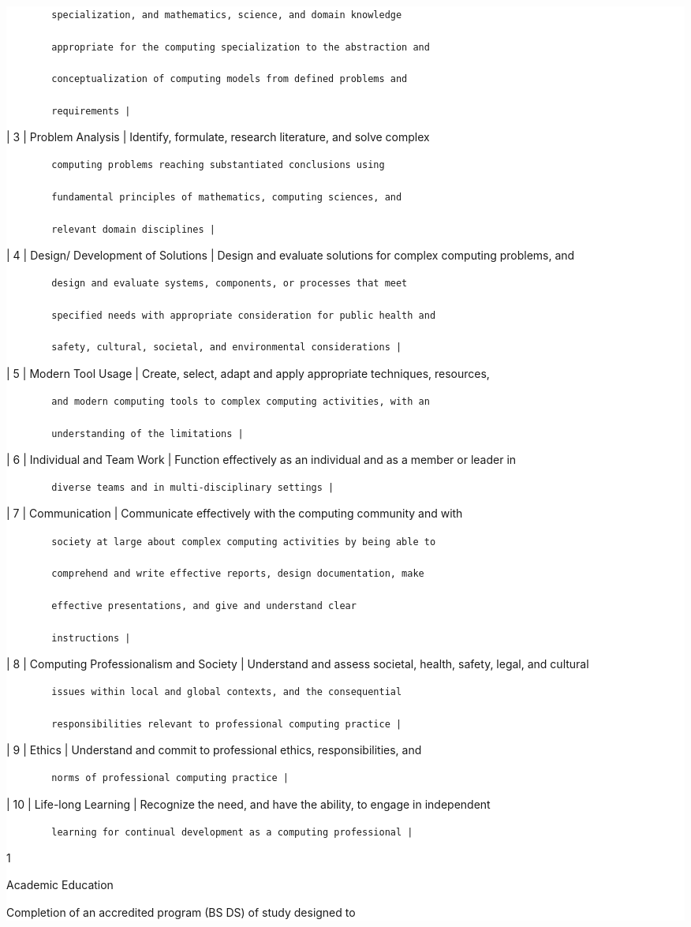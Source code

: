             specialization, and mathematics, science, and domain knowledge

            appropriate for the computing specialization to the abstraction and

            conceptualization of computing models from defined problems and

            requirements |
| 3 | Problem Analysis | Identify, formulate, research literature, and solve complex

            computing problems reaching substantiated conclusions using

            fundamental principles of mathematics, computing sciences, and

            relevant domain disciplines |
| 4 | Design/ Development of Solutions | Design and evaluate solutions for complex computing problems, and

            design and evaluate systems, components, or processes that meet

            specified needs with appropriate consideration for public health and

            safety, cultural, societal, and environmental considerations |
| 5 | Modern Tool Usage | Create, select, adapt and apply appropriate techniques, resources,

            and modern computing tools to complex computing activities, with an

            understanding of the limitations |
| 6 | Individual and Team Work | Function effectively as an individual and as a member or leader in

            diverse teams and in multi-disciplinary settings |
| 7 | Communication | Communicate effectively with the computing community and with

            society at large about complex computing activities by being able to

            comprehend and write effective reports, design documentation, make

            effective presentations, and give and understand clear

            instructions |
| 8 | Computing Professionalism and Society | Understand and assess societal, health, safety, legal, and cultural

            issues within local and global contexts, and the consequential

            responsibilities relevant to professional computing practice |
| 9 | Ethics | Understand and commit to professional ethics, responsibilities, and

            norms of professional computing practice |
| 10 | Life-long Learning | Recognize the need, and have the ability, to engage in independent

            learning for continual development as a computing professional |

1

Academic Education

Completion of an accredited program (BS DS) of study designed to
